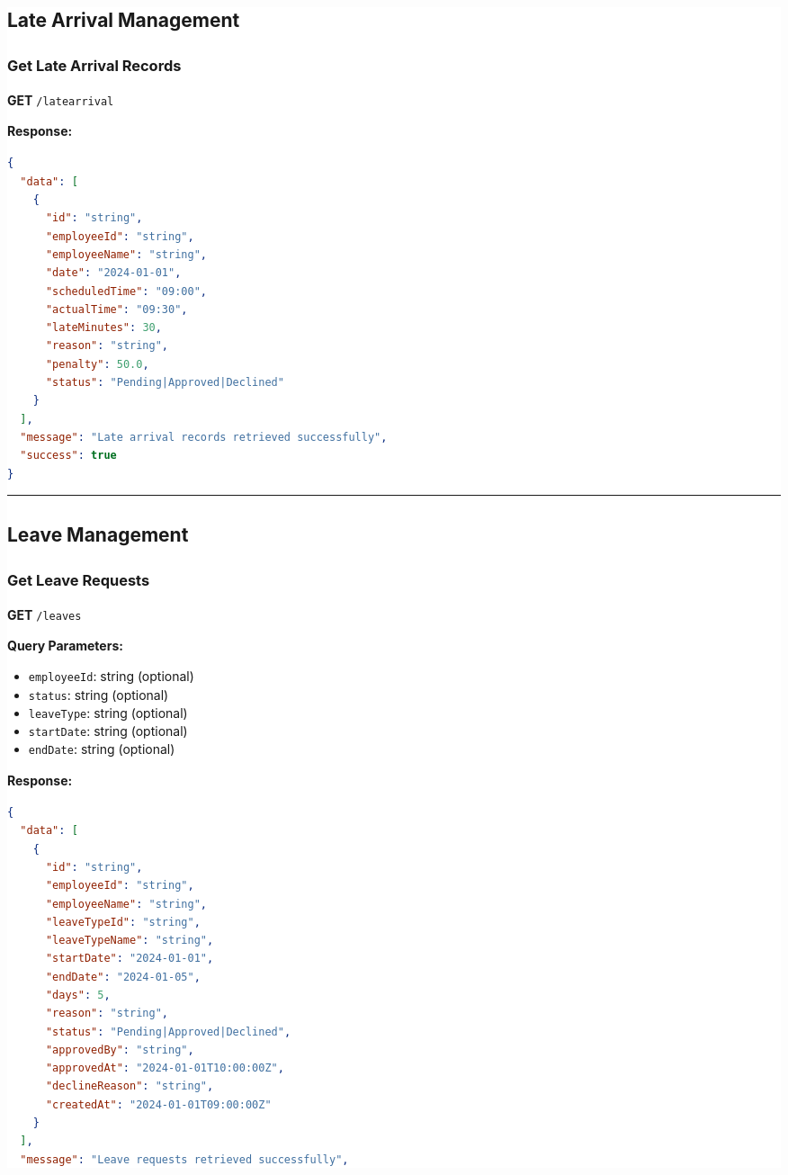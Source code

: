 
## Late Arrival Management

### Get Late Arrival Records
**GET** `/latearrival`

**Response:**
```json
{
  "data": [
    {
      "id": "string",
      "employeeId": "string",
      "employeeName": "string",
      "date": "2024-01-01",
      "scheduledTime": "09:00",
      "actualTime": "09:30",
      "lateMinutes": 30,
      "reason": "string",
      "penalty": 50.0,
      "status": "Pending|Approved|Declined"
    }
  ],
  "message": "Late arrival records retrieved successfully",
  "success": true
}
```

---

## Leave Management

### Get Leave Requests
**GET** `/leaves`

**Query Parameters:**
- `employeeId`: string (optional)
- `status`: string (optional)
- `leaveType`: string (optional)
- `startDate`: string (optional)
- `endDate`: string (optional)

**Response:**
```json
{
  "data": [
    {
      "id": "string",
      "employeeId": "string",
      "employeeName": "string",
      "leaveTypeId": "string",
      "leaveTypeName": "string",
      "startDate": "2024-01-01",
      "endDate": "2024-01-05",
      "days": 5,
      "reason": "string",
      "status": "Pending|Approved|Declined",
      "approvedBy": "string",
      "approvedAt": "2024-01-01T10:00:00Z",
      "declineReason": "string",
      "createdAt": "2024-01-01T09:00:00Z"
    }
  ],
  "message": "Leave requests retrieved successfully",
```